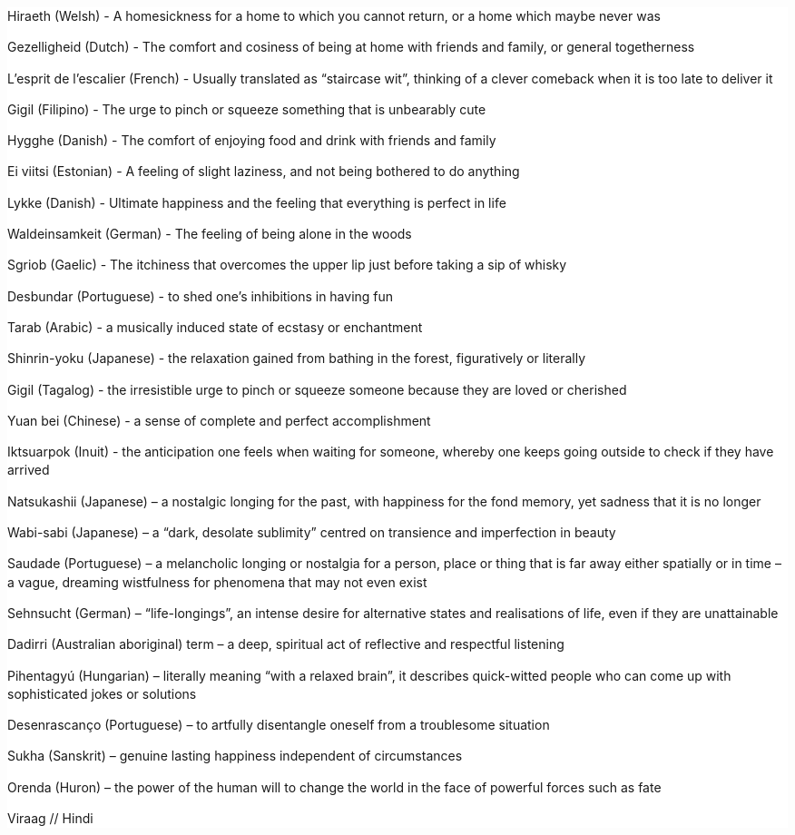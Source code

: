 Hiraeth (Welsh) - A homesickness for a home to which you cannot return, or a home which maybe never was

Gezelligheid (Dutch) - The comfort and cosiness of being at home with friends and family, or general togetherness

L’esprit de l’escalier (French) - Usually translated as “staircase wit”, thinking of a clever comeback when it is too late to deliver it

Gigil (Filipino) - The urge to pinch or squeeze something that is unbearably cute

Hygghe (Danish) - The comfort of enjoying food and drink with friends and family

Ei viitsi (Estonian) - A feeling of slight laziness, and not being bothered to do anything

Lykke (Danish) - Ultimate happiness and the feeling that everything is perfect in life

Waldeinsamkeit (German) - The feeling of being alone in the woods

Sgriob (Gaelic) - The itchiness that overcomes the upper lip just before taking a sip of whisky

Desbundar (Portuguese) - to shed one’s inhibitions in having fun

Tarab (Arabic) - a musically induced state of ecstasy or enchantment

Shinrin-yoku (Japanese) - the relaxation gained from bathing in the forest, figuratively or literally

Gigil (Tagalog) - the irresistible urge to pinch or squeeze someone because they are loved or cherished

Yuan bei (Chinese) - a sense of complete and perfect accomplishment

Iktsuarpok (Inuit) - the anticipation one feels when waiting for someone, whereby one keeps going outside to check if they have arrived

Natsukashii (Japanese) – a nostalgic longing for the past, with happiness for the fond memory, yet sadness that it is no longer

Wabi-sabi (Japanese) – a “dark, desolate sublimity” centred on transience and imperfection in beauty

Saudade (Portuguese) – a melancholic longing or nostalgia for a person, place or thing that is far away either spatially or in time – a vague, dreaming wistfulness for phenomena that may not even exist

Sehnsucht (German) – “life-longings”, an intense desire for alternative states and realisations of life, even if they are unattainable

Dadirri (Australian aboriginal) term – a deep, spiritual act of reflective and respectful listening

Pihentagyú (Hungarian) – literally meaning “with a relaxed brain”, it describes quick-witted people who can come up with sophisticated jokes or solutions

Desenrascanço (Portuguese) – to artfully disentangle oneself from a troublesome situation

Sukha (Sanskrit) – genuine lasting happiness independent of circumstances

Orenda (Huron) – the power of the human will to change the world in the face of powerful forces such as fate

Viraag // Hindi
